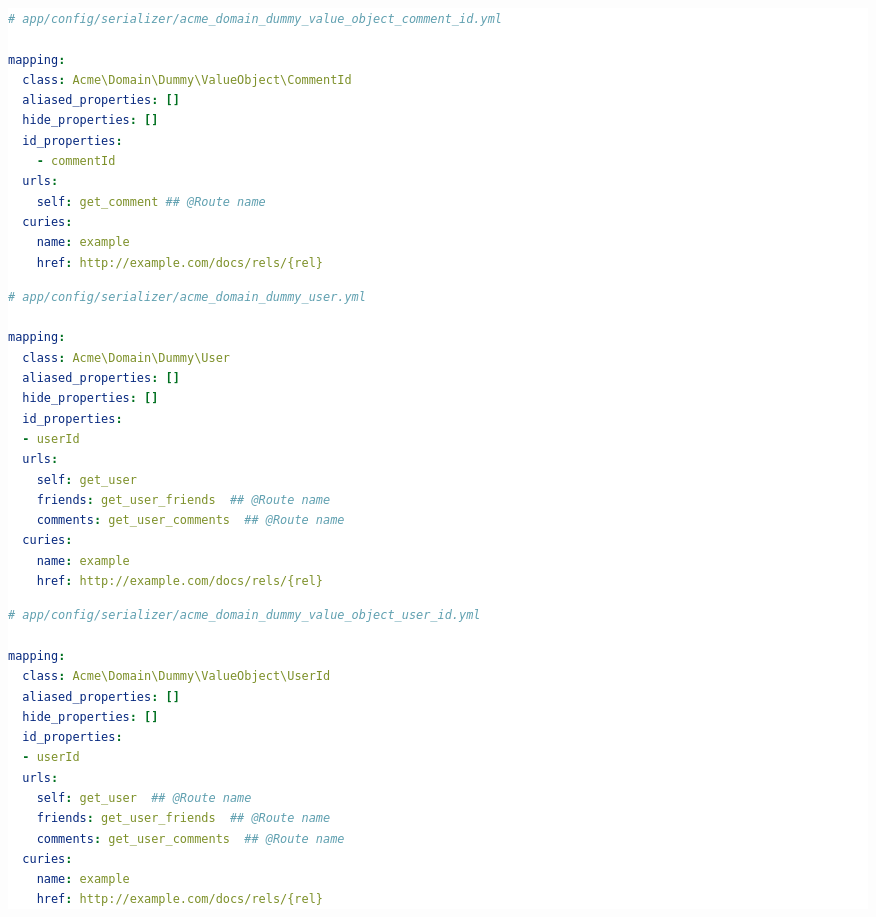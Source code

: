 ```yml
# app/config/serializer/acme_domain_dummy_value_object_comment_id.yml

mapping:
  class: Acme\Domain\Dummy\ValueObject\CommentId
  aliased_properties: []
  hide_properties: []
  id_properties:
    - commentId
  urls:
    self: get_comment ## @Route name
  curies:
    name: example
    href: http://example.com/docs/rels/{rel}
```


```yml
# app/config/serializer/acme_domain_dummy_user.yml

mapping:
  class: Acme\Domain\Dummy\User
  aliased_properties: []
  hide_properties: []
  id_properties:
  - userId
  urls:
    self: get_user
    friends: get_user_friends  ## @Route name
    comments: get_user_comments  ## @Route name
  curies:
    name: example
    href: http://example.com/docs/rels/{rel}    
```


```yml
# app/config/serializer/acme_domain_dummy_value_object_user_id.yml

mapping:
  class: Acme\Domain\Dummy\ValueObject\UserId
  aliased_properties: []
  hide_properties: []
  id_properties:
  - userId
  urls:
    self: get_user  ## @Route name
    friends: get_user_friends  ## @Route name
    comments: get_user_comments  ## @Route name
  curies:
    name: example
    href: http://example.com/docs/rels/{rel}    
```

